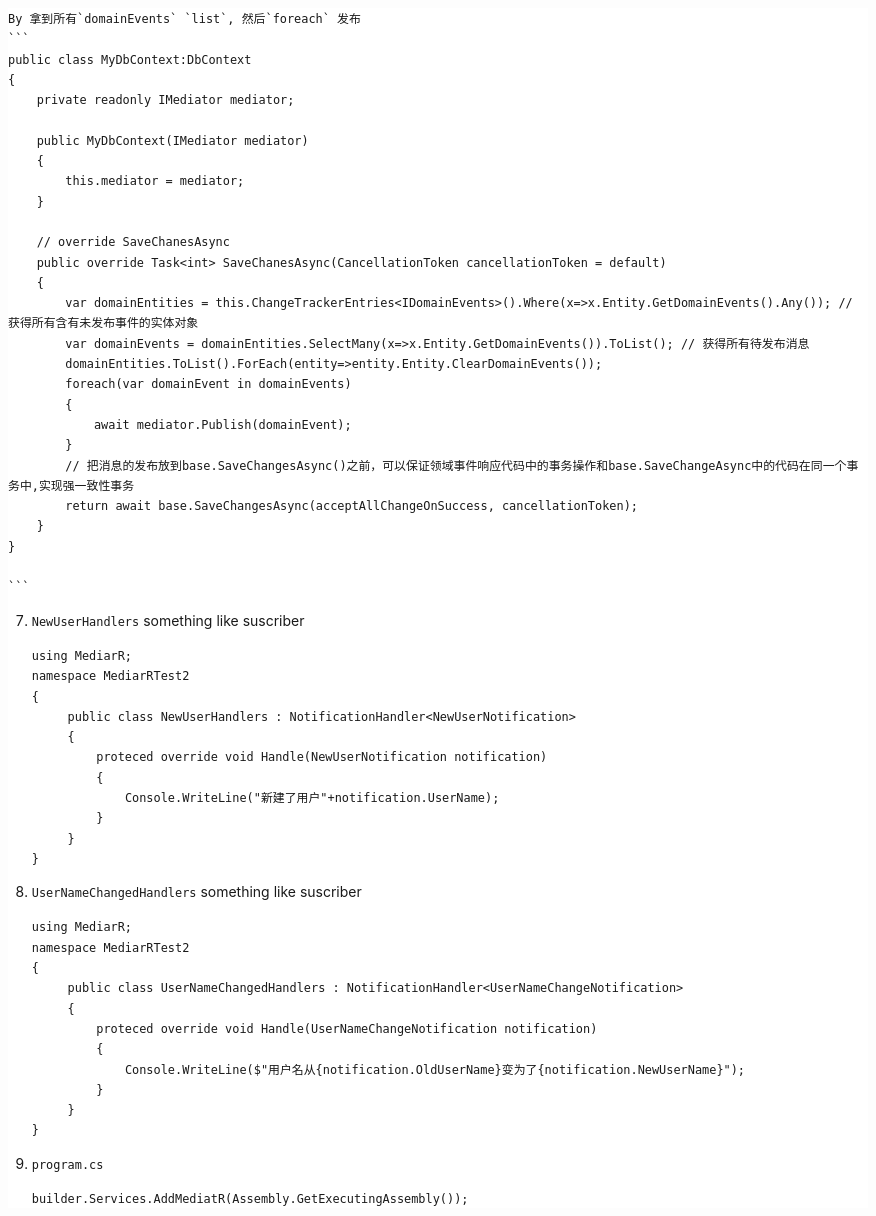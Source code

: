     By 拿到所有`domainEvents` `list`, 然后`foreach` 发布
    ```
    public class MyDbContext:DbContext
    {
        private readonly IMediator mediator;

        public MyDbContext(IMediator mediator)
        {
            this.mediator = mediator;
        }

        // override SaveChanesAsync
        public override Task<int> SaveChanesAsync(CancellationToken cancellationToken = default)
        {
            var domainEntities = this.ChangeTrackerEntries<IDomainEvents>().Where(x=>x.Entity.GetDomainEvents().Any()); // 获得所有含有未发布事件的实体对象
            var domainEvents = domainEntities.SelectMany(x=>x.Entity.GetDomainEvents()).ToList(); // 获得所有待发布消息
            domainEntities.ToList().ForEach(entity=>entity.Entity.ClearDomainEvents());
            foreach(var domainEvent in domainEvents)
            {
                await mediator.Publish(domainEvent);
            }
            // 把消息的发布放到base.SaveChangesAsync()之前，可以保证领域事件响应代码中的事务操作和base.SaveChangeAsync中的代码在同一个事务中,实现强一致性事务
            return await base.SaveChangesAsync(acceptAllChangeOnSuccess, cancellationToken);
        }
    }
    
    ```

7. `NewUserHandlers` something like suscriber
   ```
   using MediarR;
   namespace MediarRTest2
   {
        public class NewUserHandlers : NotificationHandler<NewUserNotification>
        {
            proteced override void Handle(NewUserNotification notification)
            {
                Console.WriteLine("新建了用户"+notification.UserName);
            }
        }
   }
   ```
8. `UserNameChangedHandlers` something like suscriber
   ```
   using MediarR;
   namespace MediarRTest2
   {
        public class UserNameChangedHandlers : NotificationHandler<UserNameChangeNotification>
        {
            proteced override void Handle(UserNameChangeNotification notification)
            {
                Console.WriteLine($"用户名从{notification.OldUserName}变为了{notification.NewUserName}");
            }
        }
   }
   ```
9. `program.cs`
    ```
    builder.Services.AddMediatR(Assembly.GetExecutingAssembly());
    ```
